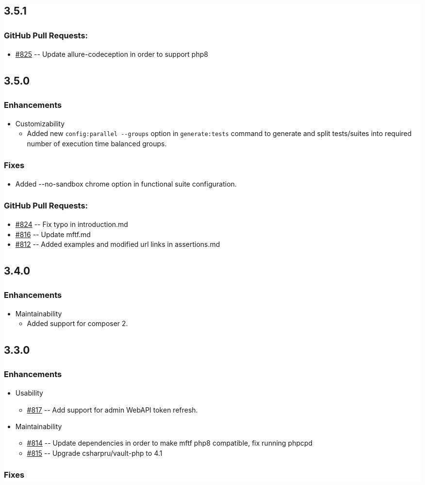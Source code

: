 3.5.1
---------

### GitHub Pull Requests:

* [#825](https://github.com/magento/magento2-functional-testing-framework/pull/825) -- Update allure-codeception in order to support php8

3.5.0
---------

### Enhancements

* Customizability
    * Added new `config:parallel --groups` option in `generate:tests` command to generate and split tests/suites into required number of execution time balanced groups.

### Fixes

* Added --no-sandbox chrome option in functional suite configuration.

### GitHub Pull Requests:

* [#824](https://github.com/magento/magento2-functional-testing-framework/pull/824) -- Fix typo in introduction.md
* [#816](https://github.com/magento/magento2-functional-testing-framework/pull/816) -- Update mftf.md
* [#812](https://github.com/magento/magento2-functional-testing-framework/pull/812) -- Added examples and modified url links in assertions.md

3.4.0
---------

### Enhancements

* Maintainability
  * Added support for composer 2.

3.3.0
---------

### Enhancements

* Usability
  * [#817](https://github.com/magento/magento2-functional-testing-framework/pull/817) -- Add support for admin WebAPI token refresh.

* Maintainability
  * [#814](https://github.com/magento/magento2-functional-testing-framework/pull/814) -- Update dependencies in order to make mftf php8 compatible, fix running phpcpd
  * [#815](https://github.com/magento/magento2-functional-testing-framework/pull/815) -- Upgrade csharpru/vault-php to 4.1

### Fixes
